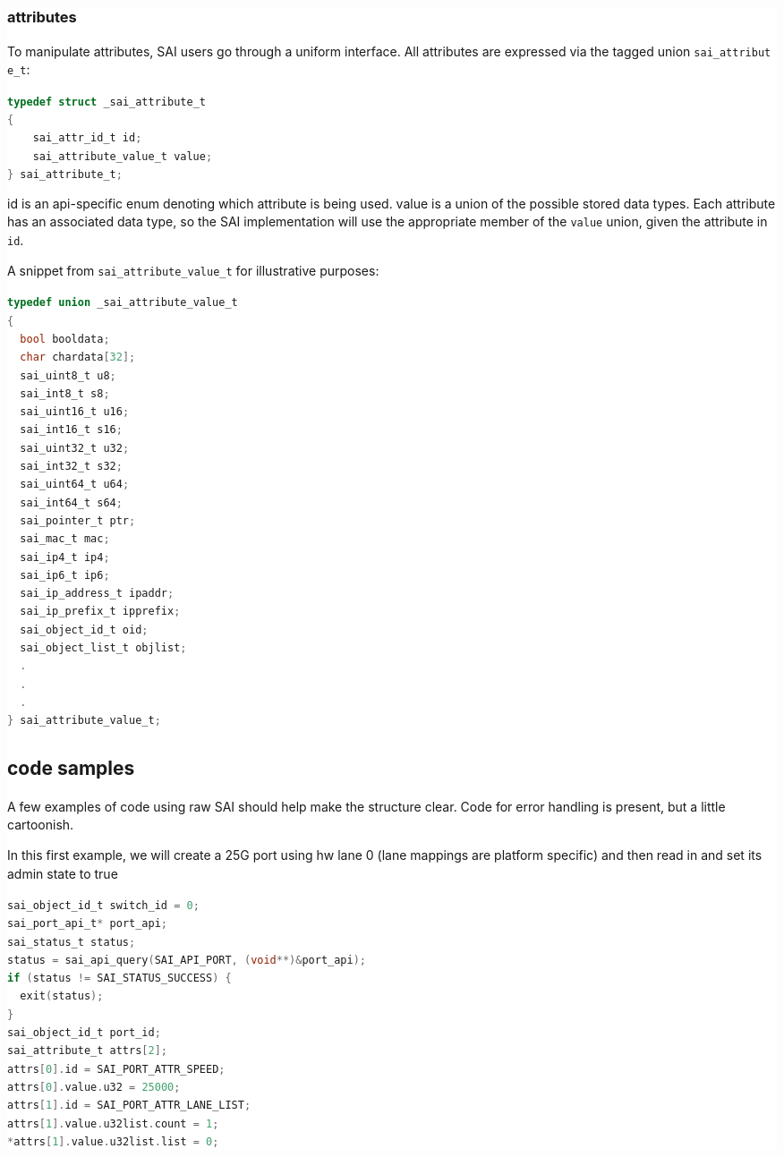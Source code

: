 ### attributes
To manipulate attributes, SAI users go through a uniform interface. All
attributes are expressed via the tagged union `sai_attribute_t`:
```c
typedef struct _sai_attribute_t
{
    sai_attr_id_t id;
    sai_attribute_value_t value;
} sai_attribute_t;
```
id is an api-specific enum denoting which attribute is being used. value is a
union of the possible stored data types. Each attribute has an associated
data type, so the SAI implementation will use the appropriate member of the
`value` union, given the attribute in `id`.

A snippet from `sai_attribute_value_t` for illustrative purposes:
```c
typedef union _sai_attribute_value_t
{
  bool booldata;
  char chardata[32];
  sai_uint8_t u8;
  sai_int8_t s8;
  sai_uint16_t u16;
  sai_int16_t s16;
  sai_uint32_t u32;
  sai_int32_t s32;
  sai_uint64_t u64;
  sai_int64_t s64;
  sai_pointer_t ptr;
  sai_mac_t mac;
  sai_ip4_t ip4;
  sai_ip6_t ip6;
  sai_ip_address_t ipaddr;
  sai_ip_prefix_t ipprefix;
  sai_object_id_t oid;
  sai_object_list_t objlist;
  .
  .
  .
} sai_attribute_value_t;
```

## code samples
A few examples of code using raw SAI should help make the structure clear.
Code for error handling is present, but a little cartoonish.

In this first example, we will create a 25G port using hw lane 0 (lane mappings
are platform specific) and then read in and set its admin state to true
```c
sai_object_id_t switch_id = 0;
sai_port_api_t* port_api;
sai_status_t status;
status = sai_api_query(SAI_API_PORT, (void**)&port_api);
if (status != SAI_STATUS_SUCCESS) {
  exit(status);
}
sai_object_id_t port_id;
sai_attribute_t attrs[2];
attrs[0].id = SAI_PORT_ATTR_SPEED;
attrs[0].value.u32 = 25000;
attrs[1].id = SAI_PORT_ATTR_LANE_LIST;
attrs[1].value.u32list.count = 1;
*attrs[1].value.u32list.list = 0;
```
